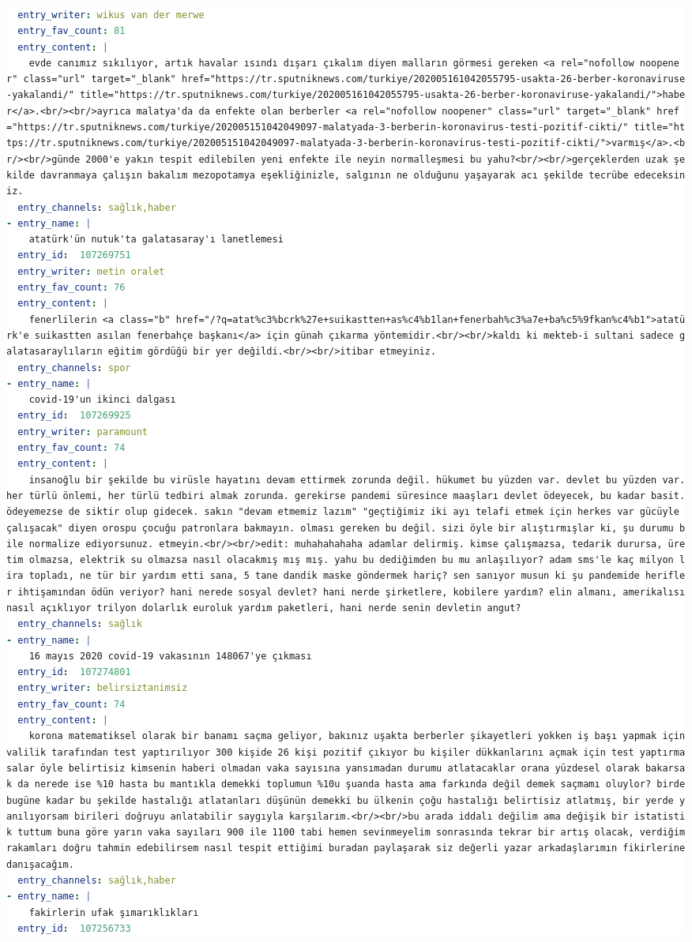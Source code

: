 ```yaml
  entry_writer: wikus van der merwe
  entry_fav_count: 81
  entry_content: |
    evde canımız sıkılıyor, artık havalar ısındı dışarı çıkalım diyen malların görmesi gereken <a rel="nofollow noopener" class="url" target="_blank" href="https://tr.sputniknews.com/turkiye/202005161042055795-usakta-26-berber-koronaviruse-yakalandi/" title="https://tr.sputniknews.com/turkiye/202005161042055795-usakta-26-berber-koronaviruse-yakalandi/">haber</a>.<br/><br/>ayrıca malatya'da da enfekte olan berberler <a rel="nofollow noopener" class="url" target="_blank" href="https://tr.sputniknews.com/turkiye/202005151042049097-malatyada-3-berberin-koronavirus-testi-pozitif-cikti/" title="https://tr.sputniknews.com/turkiye/202005151042049097-malatyada-3-berberin-koronavirus-testi-pozitif-cikti/">varmış</a>.<br/><br/>günde 2000'e yakın tespit edilebilen yeni enfekte ile neyin normalleşmesi bu yahu?<br/><br/>gerçeklerden uzak şekilde davranmaya çalışın bakalım mezopotamya eşekliğinizle, salgının ne olduğunu yaşayarak acı şekilde tecrübe edeceksiniz.
  entry_channels: sağlık,haber
- entry_name: |
    atatürk'ün nutuk'ta galatasaray'ı lanetlemesi
  entry_id:  107269751
  entry_writer: metin oralet
  entry_fav_count: 76
  entry_content: |
    fenerlilerin <a class="b" href="/?q=atat%c3%bcrk%27e+suikastten+as%c4%b1lan+fenerbah%c3%a7e+ba%c5%9fkan%c4%b1">atatürk'e suikastten asılan fenerbahçe başkanı</a> için günah çıkarma yöntemidir.<br/><br/>kaldı ki mekteb-i sultani sadece galatasaraylıların eğitim gördüğü bir yer değildi.<br/><br/>itibar etmeyiniz.
  entry_channels: spor
- entry_name: |
    covid-19'un ikinci dalgası
  entry_id:  107269925
  entry_writer: paramount
  entry_fav_count: 74
  entry_content: |
    insanoğlu bir şekilde bu virüsle hayatını devam ettirmek zorunda değil. hükumet bu yüzden var. devlet bu yüzden var. her türlü önlemi, her türlü tedbiri almak zorunda. gerekirse pandemi süresince maaşları devlet ödeyecek, bu kadar basit. ödeyemezse de siktir olup gidecek. sakın "devam etmemiz lazım" "geçtiğimiz iki ayı telafi etmek için herkes var gücüyle çalışacak" diyen orospu çocuğu patronlara bakmayın. olması gereken bu değil. sizi öyle bir alıştırmışlar ki, şu durumu bile normalize ediyorsunuz. etmeyin.<br/><br/>edit: muhahahahaha adamlar delirmiş. kimse çalışmazsa, tedarik durursa, üretim olmazsa, elektrik su olmazsa nasıl olacakmış mış mış. yahu bu dediğimden bu mu anlaşılıyor? adam sms'le kaç milyon lira topladı, ne tür bir yardım etti sana, 5 tane dandik maske göndermek hariç? sen sanıyor musun ki şu pandemide herifler ihtişamından ödün veriyor? hani nerede sosyal devlet? hani nerde şirketlere, kobilere yardım? elin almanı, amerikalısı nasıl açıklıyor trilyon dolarlık euroluk yardım paketleri, hani nerde senin devletin angut?
  entry_channels: sağlık
- entry_name: |
    16 mayıs 2020 covid-19 vakasının 148067'ye çıkması
  entry_id:  107274801
  entry_writer: belirsiztanimsiz
  entry_fav_count: 74
  entry_content: |
    korona matematiksel olarak bir banamı saçma geliyor, bakınız uşakta berberler şikayetleri yokken iş başı yapmak için valilik tarafından test yaptırılıyor 300 kişide 26 kişi pozitif çıkıyor bu kişiler dükkanlarını açmak için test yaptırmasalar öyle belirtisiz kimsenin haberi olmadan vaka sayısına yansımadan durumu atlatacaklar orana yüzdesel olarak bakarsak da nerede ise %10 hasta bu mantıkla demekki toplumun %10u şuanda hasta ama farkında değil demek saçmamı oluylor? birde bugüne kadar bu şekilde hastalığı atlatanları düşünün demekki bu ülkenin çoğu hastalığı belirtisiz atlatmış, bir yerde yanılıyorsam birileri doğruyu anlatabilir saygıyla karşılarım.<br/><br/>bu arada iddalı değilim ama değişik bir istatistik tuttum buna göre yarın vaka sayıları 900 ile 1100 tabi hemen sevinmeyelim sonrasında tekrar bir artış olacak, verdiğim rakamları doğru tahmin edebilirsem nasıl tespit ettiğimi buradan paylaşarak siz değerli yazar arkadaşlarımın fikirlerine danışacağım.
  entry_channels: sağlık,haber
- entry_name: |
    fakirlerin ufak şımarıklıkları
  entry_id:  107256733
```